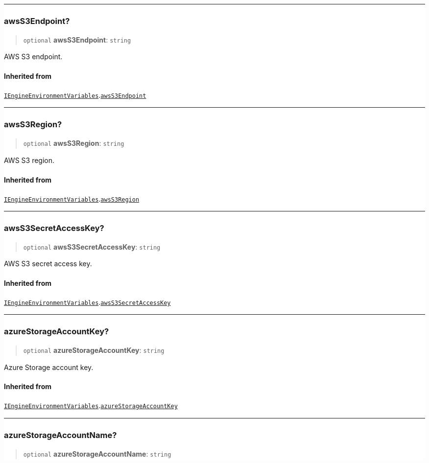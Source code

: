 ***

### awsS3Endpoint?

> `optional` **awsS3Endpoint**: `string`

AWS S3 endpoint.

#### Inherited from

[`IEngineEnvironmentVariables`](IEngineEnvironmentVariables.md).[`awsS3Endpoint`](IEngineEnvironmentVariables.md#awss3endpoint)

***

### awsS3Region?

> `optional` **awsS3Region**: `string`

AWS S3 region.

#### Inherited from

[`IEngineEnvironmentVariables`](IEngineEnvironmentVariables.md).[`awsS3Region`](IEngineEnvironmentVariables.md#awss3region)

***

### awsS3SecretAccessKey?

> `optional` **awsS3SecretAccessKey**: `string`

AWS S3 secret access key.

#### Inherited from

[`IEngineEnvironmentVariables`](IEngineEnvironmentVariables.md).[`awsS3SecretAccessKey`](IEngineEnvironmentVariables.md#awss3secretaccesskey)

***

### azureStorageAccountKey?

> `optional` **azureStorageAccountKey**: `string`

Azure Storage account key.

#### Inherited from

[`IEngineEnvironmentVariables`](IEngineEnvironmentVariables.md).[`azureStorageAccountKey`](IEngineEnvironmentVariables.md#azurestorageaccountkey)

***

### azureStorageAccountName?

> `optional` **azureStorageAccountName**: `string`
